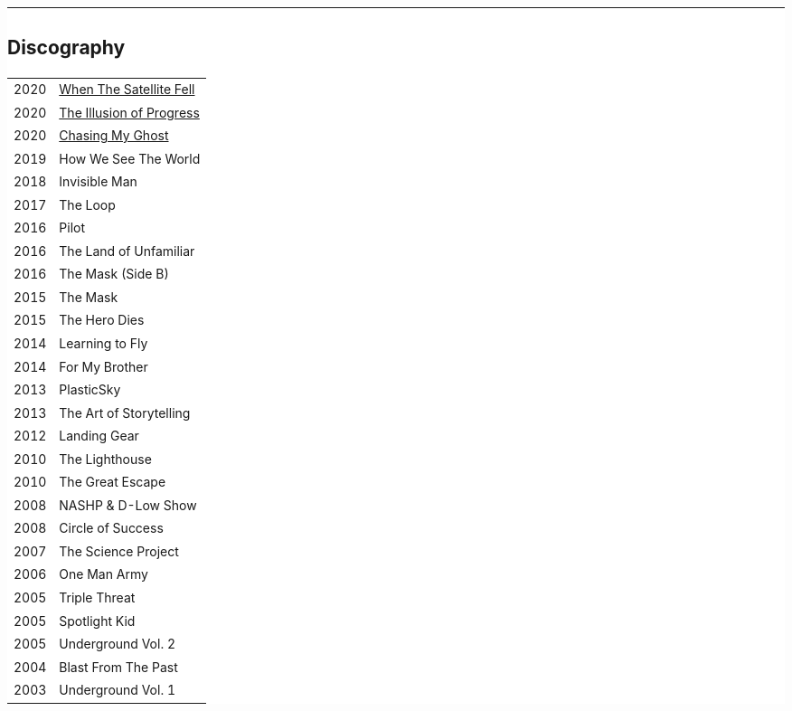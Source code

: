 <iframe style="border: 0; width: 350px; height: 350px;" src="https://bandcamp.com/EmbeddedPlayer/album=1465786599/size=large/bgcol=ffffff/linkcol=63b2cc/minimal=true/transparent=true/" seamless><a href="https://nashp.bandcamp.com/album/for-my-brother">For My Brother by Nash Pitre</a></iframe>

<iframe style="border: 0; width: 350px; height: 350px;" src="https://bandcamp.com/EmbeddedPlayer/album=234707312/size=large/bgcol=ffffff/linkcol=63b2cc/minimal=true/transparent=true/" seamless><a href="https://nashp.bandcamp.com/album/plasticsky">PlasticSky by Nash Pitre</a></iframe>


</center>

---- 

## Discography

|      |                                                        |
| :--- | ------------------------------------------------------ |
| 2020 | [When The Satellite Fell](https://nashp.com/satellite) |
| 2020 | [The Illusion of Progress](https://nashp.com/progress) |
| 2020 | [Chasing My Ghost](https://nashp.com/ghost)            |
| 2019 | How We See The World                                   |
| 2018 | Invisible Man                                          |
| 2017 | The Loop                                               |
| 2016 | Pilot                                                  |
| 2016 | The Land of Unfamiliar                                 |
| 2016 | The Mask (Side B)                                      |
| 2015 | The Mask                                               |
| 2015 | The Hero Dies                                          |
| 2014 | Learning to Fly                                        |
| 2014 | For My Brother                                         |
| 2013 | PlasticSky                                             |
| 2013 | The Art of Storytelling                                |
| 2012 | Landing Gear                                           |
| 2010 | The Lighthouse                                         |
| 2010 | The Great Escape                                       |
| 2008 | NASHP & D-Low Show                                     |
| 2008 | Circle of Success                                      |
| 2007 | The Science Project                                    |
| 2006 | One Man Army                                           |
| 2005 | Triple Threat                                          |
| 2005 | Spotlight Kid                                          |
| 2005 | Underground Vol. 2                                     |
| 2004 | Blast From The Past                                    |
| 2003 | Underground Vol. 1                                     |


